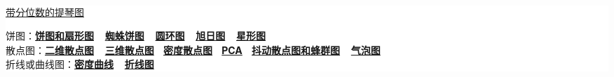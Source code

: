 <a href="https://mp.weixin.qq.com/s?__biz=MzIxNzc1Mzk3NQ==&amp;mid=2247486024&amp;idx=2&amp;sn=c89ac3dd0a49e415d9c14c48162e0d25&amp;chksm=97f5ba50a08233462c2f63410961baa85d831ceddd04c947fb0e8cb903569d9b58a17e6945c8&amp;token=85792652&amp;lang=zh_CN&amp;scene=21#wechat_redirect" target="_blank" data-linktype="2"><span>带分位数的提琴图</span></a></strong></span></span></section><section><span><span>饼图：</span><strong><span><a href="https://mp.weixin.qq.com/s?__biz=MzIxNzc1Mzk3NQ==&amp;mid=2247483723&amp;idx=1&amp;sn=13111b3366896266e54ec024fcb68838&amp;chksm=97f5b153a0823845c834818e7818a5cee8aed05001def91178d89d3fc04cdff2205956b5f08f&amp;token=66128012&amp;lang=zh_CN&amp;scene=21#wechat_redirect" data-linktype="2"><span>饼图和扇形图</span></a></span></strong><span>    <strong><a href="https://mp.weixin.qq.com/s?__biz=MzIxNzc1Mzk3NQ==&amp;mid=2247484701&amp;idx=2&amp;sn=7f18fbfd4aa74ae0f839c2dc5ef49801&amp;chksm=97f5b505a0823c137c17d4df98b8fdc6216bdbdd4e64f3a012352783ce95b4aa9b86d855ee6a&amp;token=1129510443&amp;lang=zh_CN&amp;scene=21#wechat_redirect" data-linktype="2"><span>蜘蛛饼图</span></a></strong>    <strong><a href="https://mp.weixin.qq.com/s?__biz=MzIxNzc1Mzk3NQ==&amp;mid=2247483731&amp;idx=1&amp;sn=8b023ba9a5f7fe86806dfd4c232d7b4b&amp;chksm=97f5b14ba082385db5b26af61cc09f61163bd1750a3e410279301f873dbc0356a14d70d2ce3f&amp;token=66128012&amp;lang=zh_CN&amp;scene=21#wechat_redirect" data-linktype="2"><span>圆环图</span></a></strong>    <strong><a href="https://mp.weixin.qq.com/s?__biz=MzIxNzc1Mzk3NQ==&amp;mid=2247484687&amp;idx=1&amp;sn=48820a0c5f03106849681168450cfde6&amp;chksm=97f5b517a0823c01af54228ae6cfcbadf32920b63f7b1267275d1b83d5d5ff9ded436d8d898d&amp;token=1239547212&amp;lang=zh_CN&amp;scene=21#wechat_redirect" data-linktype="2"><span>旭日图</span></a></strong>    <strong><a href="https://mp.weixin.qq.com/s?__biz=MzIxNzc1Mzk3NQ==&amp;mid=2247483744&amp;idx=1&amp;sn=56ea37b69f1c3e9c00648a591bd3f543&amp;chksm=97f5b178a082386ee45d895e086a153731ad86110eabc33c3359b818306bbff579d032d07524&amp;token=66128012&amp;lang=zh_CN&amp;scene=21#wechat_redirect" data-linktype="2"><span>星形图</span></a></strong></span></span></section><section><span><span>散点图：</span><strong><span><a href="https://mp.weixin.qq.com/s?__biz=MzIxNzc1Mzk3NQ==&amp;mid=2247484410&amp;idx=1&amp;sn=60eb0b8e6b6c5f0b334394fed0212a67&amp;chksm=97f5b3e2a0823af448df54a6bcd4675438dd792b5f30cbf645f6896f0c2a555aec75ec88c264&amp;token=66128012&amp;lang=zh_CN&amp;scene=21#wechat_redirect" data-linktype="2"><span>二维散点图</span></a></span></strong><span>    <a href="http://mp.weixin.qq.com/s?__biz=MzIxNzc1Mzk3NQ==&amp;mid=2247484410&amp;idx=2&amp;sn=1106360f8af53ecdb5e5810ead46a435&amp;chksm=97f5b3e2a0823af4cdd579a87dbf6ecc085502b36a3e7edc79ced5467d4188deea97a1200366&amp;scene=21#wechat_redirect" target="_blank" data-linktype="2"><strong><span>三维散点图</span></strong></a><strong>    <a href="http://mp.weixin.qq.com/s?__biz=MzIxNzc1Mzk3NQ==&amp;mid=2247490204&amp;idx=2&amp;sn=c7195314cfc13f3ab9c125826f613a9a&amp;chksm=97f5aa84a082239207a5eb905f6610ba8ad5fb4a57fc84d17199896af674f3b843d7f0851e87&amp;scene=21#wechat_redirect" target="_blank" data-linktype="2"><span>密度散点图</span></a></strong></span><strong><span>    </span></strong><strong><span><a href="http://mp.weixin.qq.com/s?__biz=MzIxNzc1Mzk3NQ==&amp;mid=2247492819&amp;idx=2&amp;sn=b185f74912fa3ad81e91c86c4efcc101&amp;chksm=97f654cba081dddde9958179aeabf599653badc56d99e64401235f015342ad00131b3e634d3e&amp;scene=21#wechat_redirect" target="_blank" data-linktype="2"><span>PCA</span></a></span></strong><strong><span>    </span></strong><strong><span><a href="https://mp.weixin.qq.com/s?__biz=MzIxNzc1Mzk3NQ==&amp;mid=2247486166&amp;idx=1&amp;sn=b3ac4818e91b2870991cf4e61c20b4c1&amp;chksm=97f5bacea08233d899c7cff9bce241a67b6878fcec2d4380085adc0dfd529f3946363e7db93e&amp;token=1963970417&amp;lang=zh_CN&amp;scene=21#wechat_redirect" target="_blank" data-linktype="2"><span>抖动散点图和蜂群图</span></a></span></strong><span>    </span><span><a href="http://mp.weixin.qq.com/s?__biz=MzIxNzc1Mzk3NQ==&amp;mid=2247495435&amp;idx=1&amp;sn=ecbb4a5ae12f88f84587e81f2c8477c5&amp;chksm=97f65f13a081d6058f7fa84481862f291d427df774ca978d00c07f7464f0711cd23c14826ccc&amp;scene=21#wechat_redirect" target="_blank" data-linktype="2"><strong><span>气泡图</span></strong></a></span><strong><span>    </span></strong></span></section><section><span><span>折线或曲线图：</span><span><a href="https://mp.weixin.qq.com/s?__biz=MzIxNzc1Mzk3NQ==&amp;mid=2247490204&amp;idx=1&amp;sn=2831f612fffe505afea6f24eaaf9a6d0&amp;chksm=97f5aa84a0822392de2ec8eecd7e91792209e2e613d09dd2c442540c9220d0fecb86a621f943&amp;token=324656780&amp;lang=zh_CN&amp;scene=21#wechat_redirect" target="_blank" data-linktype="2"><strong><span>密度曲线</span></strong></a></span><span>    </span><strong><span><a href="https://mp.weixin.qq.com/s?__biz=MzIxNzc1Mzk3NQ==&amp;mid=2247484145&amp;idx=1&amp;sn=9c99ee44ac5d9bc8f26b16da663be9c0&amp;chksm=97f5b2e9a0823bfffdbafbaad3d69470a97445fd7b801804180b77e972ba6a36c71625987109&amp;token=66128012&amp;lang=zh_CN&amp;scene=21#wechat_redirect" data-linktype="2"><span>折线图</span></a></span></strong><span>